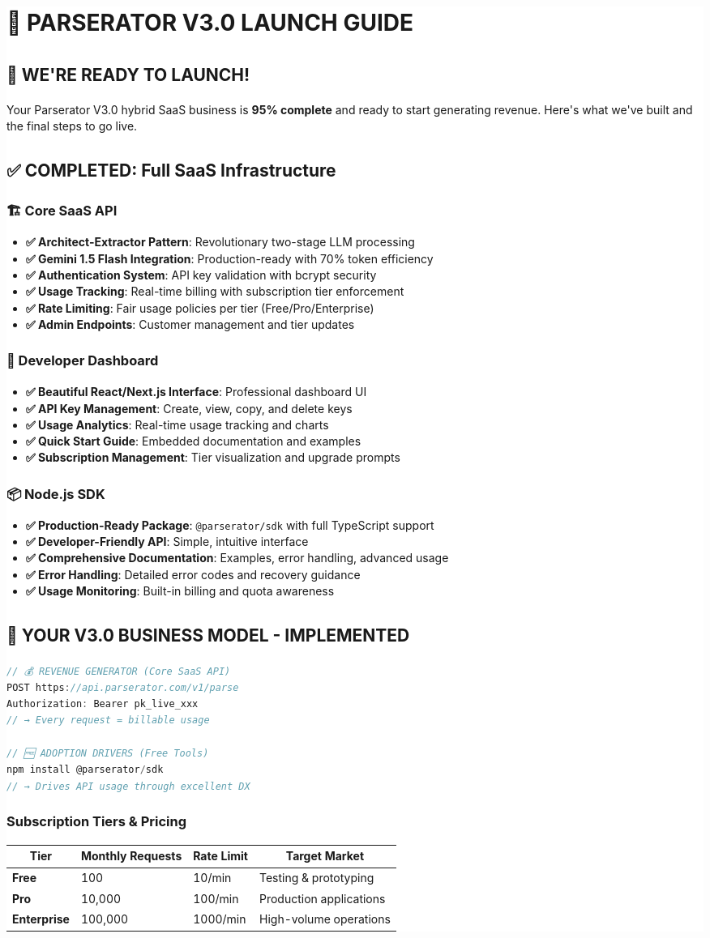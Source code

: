 # 🚀 **PARSERATOR V3.0 LAUNCH GUIDE**

## 🎉 **WE'RE READY TO LAUNCH!**

Your Parserator V3.0 hybrid SaaS business is **95% complete** and ready to start generating revenue. Here's what we've built and the final steps to go live.

## ✅ **COMPLETED: Full SaaS Infrastructure**

### **🏗️ Core SaaS API** 
- **✅ Architect-Extractor Pattern**: Revolutionary two-stage LLM processing
- **✅ Gemini 1.5 Flash Integration**: Production-ready with 70% token efficiency
- **✅ Authentication System**: API key validation with bcrypt security
- **✅ Usage Tracking**: Real-time billing with subscription tier enforcement
- **✅ Rate Limiting**: Fair usage policies per tier (Free/Pro/Enterprise)
- **✅ Admin Endpoints**: Customer management and tier updates

### **🎨 Developer Dashboard**
- **✅ Beautiful React/Next.js Interface**: Professional dashboard UI
- **✅ API Key Management**: Create, view, copy, and delete keys
- **✅ Usage Analytics**: Real-time usage tracking and charts
- **✅ Quick Start Guide**: Embedded documentation and examples
- **✅ Subscription Management**: Tier visualization and upgrade prompts

### **📦 Node.js SDK**
- **✅ Production-Ready Package**: `@parserator/sdk` with full TypeScript support
- **✅ Developer-Friendly API**: Simple, intuitive interface
- **✅ Comprehensive Documentation**: Examples, error handling, advanced usage
- **✅ Error Handling**: Detailed error codes and recovery guidance
- **✅ Usage Monitoring**: Built-in billing and quota awareness

## 🎯 **YOUR V3.0 BUSINESS MODEL - IMPLEMENTED**

```typescript
// 💰 REVENUE GENERATOR (Core SaaS API)
POST https://api.parserator.com/v1/parse
Authorization: Bearer pk_live_xxx
// → Every request = billable usage

// 🆓 ADOPTION DRIVERS (Free Tools)  
npm install @parserator/sdk
// → Drives API usage through excellent DX
```

### **Subscription Tiers & Pricing**
| Tier | Monthly Requests | Rate Limit | Target Market |
|------|-----------------|------------|---------------|
| **Free** | 100 | 10/min | Testing & prototyping |
| **Pro** | 10,000 | 100/min | Production applications |
| **Enterprise** | 100,000 | 1000/min | High-volume operations |
